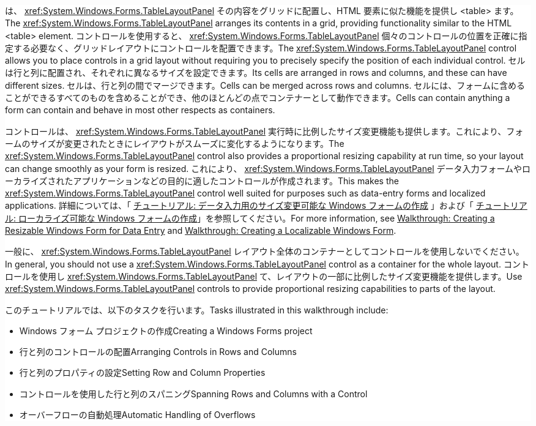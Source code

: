 <span data-ttu-id="a4004-113">は、 <xref:System.Windows.Forms.TableLayoutPanel> その内容をグリッドに配置し、HTML 要素に似た機能を提供し \<table> ます。</span><span class="sxs-lookup"><span data-stu-id="a4004-113">The <xref:System.Windows.Forms.TableLayoutPanel> arranges its contents in a grid, providing functionality similar to the HTML \<table> element.</span></span> <span data-ttu-id="a4004-114">コントロールを使用すると、 <xref:System.Windows.Forms.TableLayoutPanel> 個々のコントロールの位置を正確に指定する必要なく、グリッドレイアウトにコントロールを配置できます。</span><span class="sxs-lookup"><span data-stu-id="a4004-114">The <xref:System.Windows.Forms.TableLayoutPanel> control allows you to place controls in a grid layout without requiring you to precisely specify the position of each individual control.</span></span> <span data-ttu-id="a4004-115">セルは行と列に配置され、それぞれに異なるサイズを設定できます。</span><span class="sxs-lookup"><span data-stu-id="a4004-115">Its cells are arranged in rows and columns, and these can have different sizes.</span></span> <span data-ttu-id="a4004-116">セルは、行と列の間でマージできます。</span><span class="sxs-lookup"><span data-stu-id="a4004-116">Cells can be merged across rows and columns.</span></span> <span data-ttu-id="a4004-117">セルには、フォームに含めることができるすべてのものを含めることができ、他のほとんどの点でコンテナーとして動作できます。</span><span class="sxs-lookup"><span data-stu-id="a4004-117">Cells can contain anything a form can contain and behave in most other respects as containers.</span></span>

<span data-ttu-id="a4004-118">コントロールは、 <xref:System.Windows.Forms.TableLayoutPanel> 実行時に比例したサイズ変更機能も提供します。これにより、フォームのサイズが変更されたときにレイアウトがスムーズに変化するようになります。</span><span class="sxs-lookup"><span data-stu-id="a4004-118">The <xref:System.Windows.Forms.TableLayoutPanel> control also provides a proportional resizing capability at run time, so your layout can change smoothly as your form is resized.</span></span> <span data-ttu-id="a4004-119">これにより、 <xref:System.Windows.Forms.TableLayoutPanel> データ入力フォームやローカライズされたアプリケーションなどの目的に適したコントロールが作成されます。</span><span class="sxs-lookup"><span data-stu-id="a4004-119">This makes the <xref:System.Windows.Forms.TableLayoutPanel> control well suited for purposes such as data-entry forms and localized applications.</span></span> <span data-ttu-id="a4004-120">詳細については、「 [チュートリアル: データ入力用のサイズ変更可能な Windows フォームの作成](/previous-versions/visualstudio/visual-studio-2010/991eahec(v=vs.100)) 」および「 [チュートリアル: ローカライズ可能な Windows フォームの作成](/previous-versions/visualstudio/visual-studio-2010/7k9fa71y(v=vs.100))」を参照してください。</span><span class="sxs-lookup"><span data-stu-id="a4004-120">For more information, see [Walkthrough: Creating a Resizable Windows Form for Data Entry](/previous-versions/visualstudio/visual-studio-2010/991eahec(v=vs.100)) and [Walkthrough: Creating a Localizable Windows Form](/previous-versions/visualstudio/visual-studio-2010/7k9fa71y(v=vs.100)).</span></span>

<span data-ttu-id="a4004-121">一般に、 <xref:System.Windows.Forms.TableLayoutPanel> レイアウト全体のコンテナーとしてコントロールを使用しないでください。</span><span class="sxs-lookup"><span data-stu-id="a4004-121">In general, you should not use a <xref:System.Windows.Forms.TableLayoutPanel> control as a container for the whole layout.</span></span> <span data-ttu-id="a4004-122">コントロールを使用し <xref:System.Windows.Forms.TableLayoutPanel> て、レイアウトの一部に比例したサイズ変更機能を提供します。</span><span class="sxs-lookup"><span data-stu-id="a4004-122">Use <xref:System.Windows.Forms.TableLayoutPanel> controls to provide proportional resizing capabilities to parts of the layout.</span></span>

<span data-ttu-id="a4004-123">このチュートリアルでは、以下のタスクを行います。</span><span class="sxs-lookup"><span data-stu-id="a4004-123">Tasks illustrated in this walkthrough include:</span></span>

- <span data-ttu-id="a4004-124">Windows フォーム プロジェクトの作成</span><span class="sxs-lookup"><span data-stu-id="a4004-124">Creating a Windows Forms project</span></span>

- <span data-ttu-id="a4004-125">行と列のコントロールの配置</span><span class="sxs-lookup"><span data-stu-id="a4004-125">Arranging Controls in Rows and Columns</span></span>

- <span data-ttu-id="a4004-126">行と列のプロパティの設定</span><span class="sxs-lookup"><span data-stu-id="a4004-126">Setting Row and Column Properties</span></span>

- <span data-ttu-id="a4004-127">コントロールを使用した行と列のスパニング</span><span class="sxs-lookup"><span data-stu-id="a4004-127">Spanning Rows and Columns with a Control</span></span>

- <span data-ttu-id="a4004-128">オーバーフローの自動処理</span><span class="sxs-lookup"><span data-stu-id="a4004-128">Automatic Handling of Overflows</span></span>
